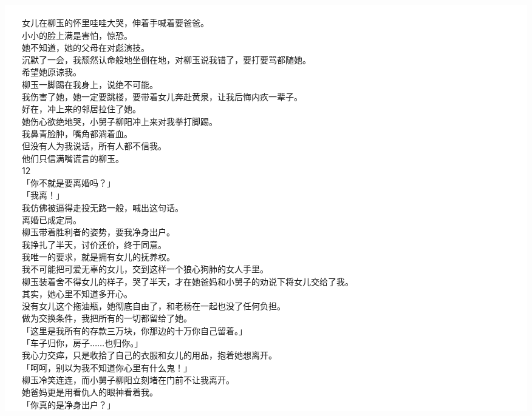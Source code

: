 <br>   
&emsp;&emsp;女儿在柳玉的怀里哇哇大哭，伸着手喊着要爸爸。  
<br>   
&emsp;&emsp;小小的脸上满是害怕，惊恐。  
<br>   
&emsp;&emsp;她不知道，她的父母在对彪演技。  
<br>   
&emsp;&emsp;沉默了一会，我颓然认命般地坐倒在地，对柳玉说我错了，要打要骂都随她。  
<br>   
&emsp;&emsp;希望她原谅我。  
<br>   
&emsp;&emsp;柳玉一脚踢在我身上，说绝不可能。  
<br>   
&emsp;&emsp;我伤害了她，她一定要跳楼，要带着女儿奔赴黄泉，让我后悔内疚一辈子。  
<br>   
&emsp;&emsp;好在，冲上来的邻居拉住了她。  
<br>   
&emsp;&emsp;她伤心欲绝地哭，小舅子柳阳冲上来对我拳打脚踢。  
<br>   
&emsp;&emsp;我鼻青脸肿，嘴角都淌着血。  
<br>   
&emsp;&emsp;但没有人为我说话，所有人都不信我。  
<br>   
&emsp;&emsp;他们只信满嘴谎言的柳玉。  
<br>   
&emsp;&emsp;12  
<br>   
&emsp;&emsp;「你不就是要离婚吗？」  
<br>   
&emsp;&emsp;「我离！」  
<br>   
&emsp;&emsp;我仿佛被逼得走投无路一般，喊出这句话。  
<br>   
&emsp;&emsp;离婚已成定局。  
<br>   
&emsp;&emsp;柳玉带着胜利者的姿势，要我净身出户。  
<br>   
&emsp;&emsp;我挣扎了半天，讨价还价，终于同意。  
<br>   
&emsp;&emsp;我唯一的要求，就是拥有女儿的抚养权。  
<br>   
&emsp;&emsp;我不可能把可爱无辜的女儿，交到这样一个狼心狗肺的女人手里。  
<br>   
&emsp;&emsp;柳玉装着舍不得女儿的样子，哭了半天，才在她爸妈和小舅子的劝说下将女儿交给了我。  
<br>   
&emsp;&emsp;其实，她心里不知道多开心。  
<br>   
&emsp;&emsp;没有女儿这个拖油瓶，她彻底自由了，和老杨在一起也没了任何负担。  
<br>   
&emsp;&emsp;做为交换条件，我把所有的一切都留给了她。  
<br>   
&emsp;&emsp;「这里是我所有的存款三万块，你那边的十万你自己留着。」  
<br>   
&emsp;&emsp;「车子归你，房子……也归你。」  
<br>   
&emsp;&emsp;我心力交瘁，只是收拾了自己的衣服和女儿的用品，抱着她想离开。  
<br>   
&emsp;&emsp;「呵呵，别以为我不知道你心里有什么鬼！」  
<br>   
&emsp;&emsp;柳玉冷笑连连，而小舅子柳阳立刻堵在门前不让我离开。  
<br>   
&emsp;&emsp;她爸妈更是用看仇人的眼神看着我。  
<br>   
&emsp;&emsp;「你真的是净身出户？」  